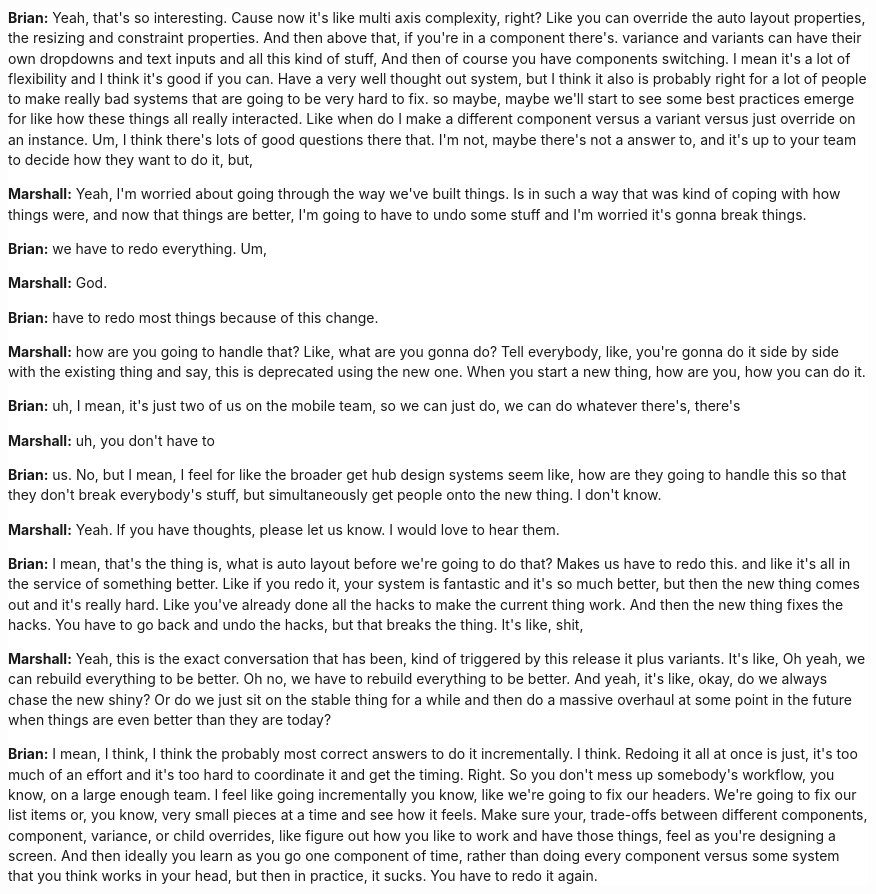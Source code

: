 **Brian:** Yeah, that's so interesting. Cause now it's like multi axis  complexity, right? Like you can override the auto layout properties, the resizing and constraint properties. And then above that, if you're in a component there's. variance and variants can have their own dropdowns and text inputs and all this kind of stuff, And then of course you have components switching. I mean it's a lot of flexibility and I think it's good if you can. Have a very well thought out system, but I think it also is probably right for a lot of people to make really bad systems that are going to be very hard to fix. so maybe, maybe we'll start to see some best practices emerge for like how these things all really interacted.
Like when do I make a different component versus a variant versus just override on an instance. Um, I think there's lots of good questions there that. I'm not, maybe there's not a answer to, and it's up to your team to decide how they want to do it, but,

**Marshall:** Yeah, I'm worried about going through the way we've built things. Is in such a way that was kind of coping with how things were, and now that things are better, I'm going to have to undo some stuff and I'm worried it's gonna break things.

**Brian:** we have to redo everything. Um, 

**Marshall:** God.

**Brian:** have to redo most things because of this change.

**Marshall:** how are you going to handle that? Like, what are you gonna do? Tell everybody, like, you're gonna do it side by side with the existing thing and say, this is deprecated using the new one. When you start a new thing, how are you, how you can do it.

**Brian:** uh, I mean, it's just two of us on the mobile team, so we can just do, we can do whatever there's, there's

**Marshall:** uh, you don't have to 

**Brian:** us. No, but I mean, I feel for like the broader get hub design systems seem like, how are they going to handle this so that they don't break everybody's stuff, but simultaneously get people onto the new thing.
I don't know.

**Marshall:** Yeah. If you have thoughts, please let us know. I would love to hear them.

**Brian:** I mean, that's the thing is, what is auto layout before we're going to do that? Makes us have to redo this. and like it's all in the service of something better. Like if you redo it, your system is fantastic and it's so much better, but then the new thing comes out and it's really hard.
Like you've already done all the hacks to make the current thing work. And then the new thing fixes the hacks. You have to go back and undo the hacks, but that breaks the thing. It's like, shit,

**Marshall:** Yeah, this is the exact conversation that has been, kind of triggered by this release it plus variants. It's like, Oh yeah, we can rebuild everything to be better. Oh no, we have to rebuild everything to be better. And yeah, it's like, okay, do we always chase the new shiny? Or do we just sit on the stable thing for a while and then do a massive overhaul at some point in the future when things are even better than they are today?

**Brian:** I mean, I think, I think the probably most correct answers to do it incrementally. I think. Redoing it all at once is just, it's too much of an effort and it's too hard to coordinate it and get the timing. Right. So you don't mess up somebody's workflow, you know, on a large enough team. I feel like going incrementally you know, like we're going to fix our headers.
We're going to fix our list items or, you know, very small pieces at a time and see how it feels. Make sure your, trade-offs between different components, component, variance, or child overrides, like figure out how you like to work and have those things, feel as you're designing a screen.
And then ideally you learn as you go one component of time, rather than doing every component versus some system that you think works in your head, but then in practice, it sucks. You have to redo it again.
